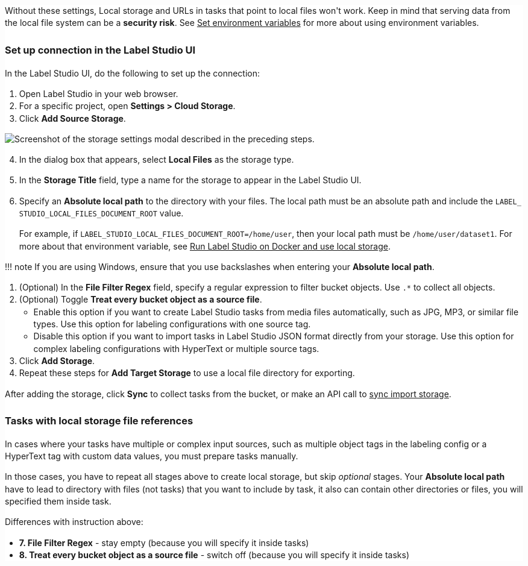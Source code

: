 Without these settings, Local storage and URLs in tasks that point to local files won't work. Keep in mind that serving data from the local file system can be a **security risk**. See [Set environment variables](https://labelstud.io/guide/start#Set-environment-variables) for more about using environment variables.

### Set up connection in the Label Studio UI
In the Label Studio UI, do the following to set up the connection:

1. Open Label Studio in your web browser.
2. For a specific project, open **Settings > Cloud Storage**.
3. Click **Add Source Storage**.
  
<img src="/images/local-storage-settings.png" alt="Screenshot of the storage settings modal described in the preceding steps." class="gif-border">
  
4. In the dialog box that appears, select **Local Files** as the storage type.
5. In the **Storage Title** field, type a name for the storage to appear in the Label Studio UI.
6. Specify an **Absolute local path** to the directory with your files. The local path must be an absolute path and include the `LABEL_STUDIO_LOCAL_FILES_DOCUMENT_ROOT` value. 

    For example, if `LABEL_STUDIO_LOCAL_FILES_DOCUMENT_ROOT=/home/user`, then your local path must be `/home/user/dataset1`. For more about that environment variable, see [Run Label Studio on Docker and use local storage](https://labelstud.io/guide/start#Run-Label-Studio-on-Docker-and-use-Local-Storage).  

!!! note
    If you are using Windows, ensure that you use backslashes when entering your **Absolute local path**.  

1. (Optional) In the **File Filter Regex** field, specify a regular expression to filter bucket objects. Use `.*` to collect all objects.
2. (Optional) Toggle **Treat every bucket object as a source file**. 
   - Enable this option if you want to create Label Studio tasks from media files automatically, such as JPG, MP3, or similar file types. Use this option for labeling configurations with one source tag.
   - Disable this option if you want to import tasks in Label Studio JSON format directly from your storage. Use this option for complex labeling configurations with HyperText or multiple source tags.    
3. Click **Add Storage**.
4.  Repeat these steps for **Add Target Storage** to use a local file directory for exporting.

After adding the storage, click **Sync** to collect tasks from the bucket, or make an API call to [sync import storage](/api#operation/api_storages_localfiles_sync_create).

### Tasks with local storage file references 
In cases where your tasks have multiple or complex input sources, such as multiple object tags in the labeling config or a HyperText tag with custom data values, you must prepare tasks manually. 

In those cases, you have to repeat all stages above to create local storage, but skip *optional* stages. Your **Absolute local path** have to lead to directory with files (not tasks) that you want to include by task, it also can contain other directories or files, you will specified them inside task. 

Differences with instruction above: 
- **7. File Filter Regex** - stay empty (because you will specify it inside tasks)
- **8. Treat every bucket object as a source file** - switch off (because you will specify it inside tasks)
